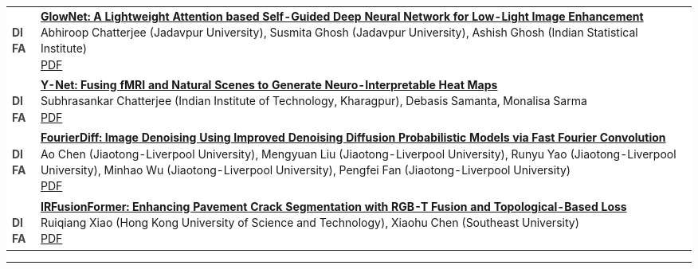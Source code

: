 
<div class="row pl-2 pr-2 pt-2 pb-2 mx-auto justify-content-left"> 
        <table class="table table-striped table-bordered">
                <tbody>
                        <tr id="paper">
                                <td class="text-center"><strong> </strong><br /><span
                                                style="opacity: 0.8;"><strong>DIFA</strong></span></td>
                                <td><strong><a href="https://bmva-archive.org.uk/bmvc/2024/workshops/DIFA/paper1.pdf">GlowNet: A Lightweight Attention based Self-Guided Deep Neural Network for  Low-Light Image Enhancement</a></strong><br />Abhiroop Chatterjee (Jadavpur University), Susmita Ghosh (Jadavpur University), Ashish Ghosh (Indian Statistical Institute)<br /><a
                                                class="btn btn-primary btn-sm mt-1"
                                                href="https://bmva-archive.org.uk/bmvc/2024/workshops/DIFA/paper1.pdf"
                                                role="button">PDF</a>&nbsp;</td>
                        </tr>
                        <tr id="paper">
                                <td class="text-center"><strong> </strong><br /><span
                                                style="opacity: 0.8;"><strong>DIFA</strong></span></td>
                                <td><strong><a href="https://bmva-archive.org.uk/bmvc/2024/workshops/DIFA/paper2.pdf">Y-Net: Fusing fMRI and Natural Scenes to Generate Neuro-Interpretable Heat Maps</a></strong><br />Subhrasankar Chatterjee (Indian Institute of Technology, Kharagpur), Debasis Samanta, Monalisa Sarma<br /><a class="btn btn-primary btn-sm mt-1"
                                                href="https://bmva-archive.org.uk/bmvc/2024/workshops/DIFA/paper2.pdf"
                                                role="button">PDF</a>&nbsp;</td>
                        </tr>
                        <tr id="paper">
                                <td class="text-center"><strong> </strong><br /><span
                                                style="opacity: 0.8;"><strong>DIFA</strong></span></td>
                                <td><strong><a href="https://bmva-archive.org.uk/bmvc/2024/workshops/DIFA/paper3.pdf">FourierDiff: Image Denoising Using Improved Denoising Diffusion Probabilistic Models via Fast Fourier Convolution</a></strong><br />Ao Chen (Jiaotong-Liverpool University), Mengyuan Liu (Jiaotong-Liverpool University), Runyu Yao (Jiaotong-Liverpool University), Minhao Wu (Jiaotong-Liverpool University), Pengfei Fan (Jiaotong-Liverpool University)
                                <br /><a class="btn btn-primary btn-sm mt-1"
                                                href="https://bmva-archive.org.uk/bmvc/2024/workshops/DIFA/paper3.pdf"
                                                role="button">PDF</a>&nbsp;</td>
                        </tr>
                        <tr id="paper">
                                <td class="text-center"><strong> </strong><br /><span
                                                style="opacity: 0.8;"><strong>DIFA</strong></span></td>
                                <td><strong><a href="https://bmva-archive.org.uk/bmvc/2024/workshops/DIFA/paper4.pdf">IRFusionFormer: Enhancing Pavement Crack Segmentation with RGB-T Fusion and Topological-Based Loss</a></strong><br />
                                Ruiqiang Xiao (Hong Kong University of Science and Technology), Xiaohu Chen (Southeast University)
                                <br /><a class="btn btn-primary btn-sm mt-1"
                                                href="https://bmva-archive.org.uk/bmvc/2024/workshops/DIFA/paper4.pdf"
                                                role="button">PDF</a>&nbsp;</td>
                        </tr>
                </tbody>
        </table>
</div>

---